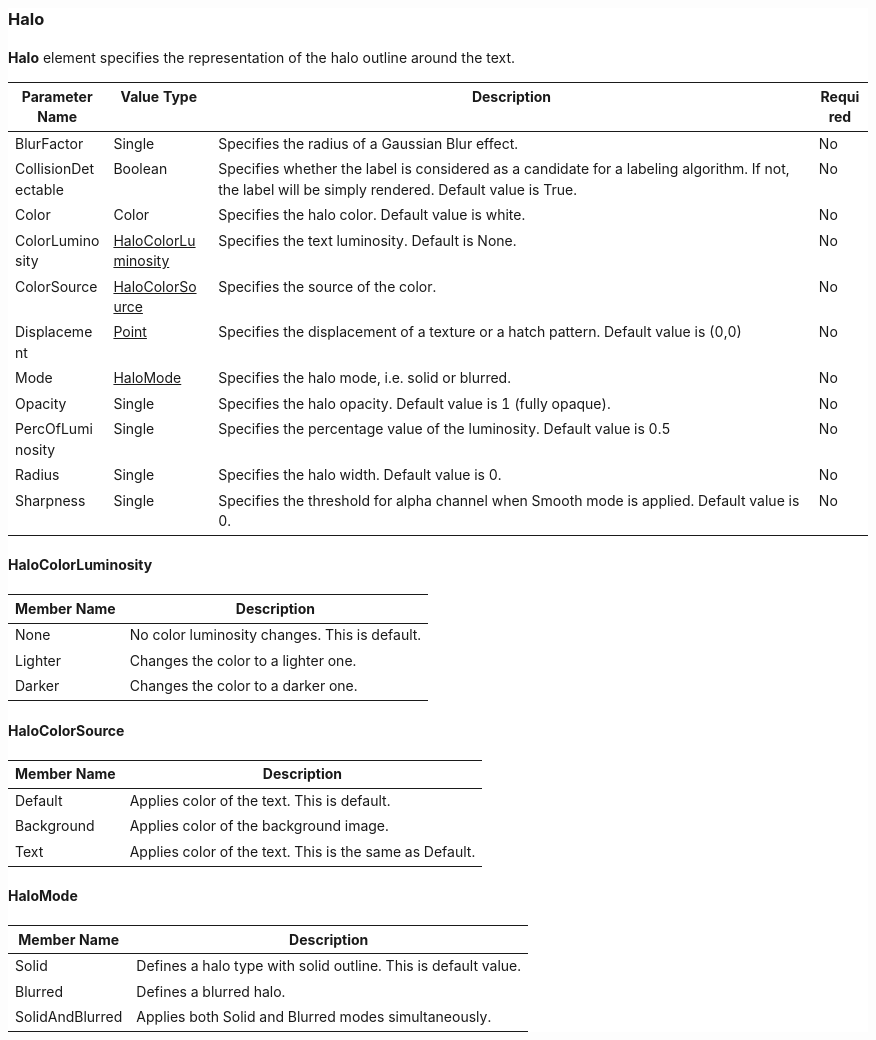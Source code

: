 
### Halo

**Halo** element specifies the representation of the halo outline around the text.

Parameter Name | Value Type | Description | Required
------------ | ------------- | ------------- | -------------
BlurFactor | Single | Specifies the radius of a Gaussian Blur effect. | No
CollisionDetectable | Boolean | Specifies whether the label is considered as a candidate for a labeling algorithm. If not, the label will be simply rendered. Default value is True. | No
Color | Color | Specifies the halo color. Default value is white. | No
ColorLuminosity | [HaloColorLuminosity](#halocolorluminosity) | Specifies the text luminosity. Default is None. | No
ColorSource | [HaloColorSource](#halocolorsource) | Specifies the source of the color. | No
Displacement | [Point](https://msdn.microsoft.com/en-us/library/system.drawing.point%28v=vs.110%29.aspx) | Specifies the displacement of a texture or a hatch pattern. Default value is (0,0) | No
Mode | [HaloMode](#halomode) | Specifies the halo mode, i.e. solid or blurred. | No
Opacity | Single | Specifies the halo opacity. Default value is 1 (fully opaque). | No
PercOfLuminosity | Single | Specifies the percentage value of the luminosity. Default value is 0.5 | No
Radius | Single | Specifies the halo width. Default value is 0. | No
Sharpness | Single | Specifies the threshold for alpha channel when Smooth mode is applied. Default value is 0. | No

#### HaloColorLuminosity 

Member Name | Description
------------ | ------------- 
None | No color luminosity changes. This is default.
Lighter | Changes the color to a lighter one.
Darker  | Changes the color to a darker one.

#### HaloColorSource

Member Name | Description
------------ | ------------- 
Default | Applies color of the text. This is default.
Background | Applies color of the background image.
Text  | Applies color of the text. This is the same as Default.

#### HaloMode 

Member Name | Description
------------ | ------------- 
Solid | Defines a halo type with solid outline. This is default value.
Blurred | Defines a blurred halo.
SolidAndBlurred | Applies both Solid and Blurred modes simultaneously.

